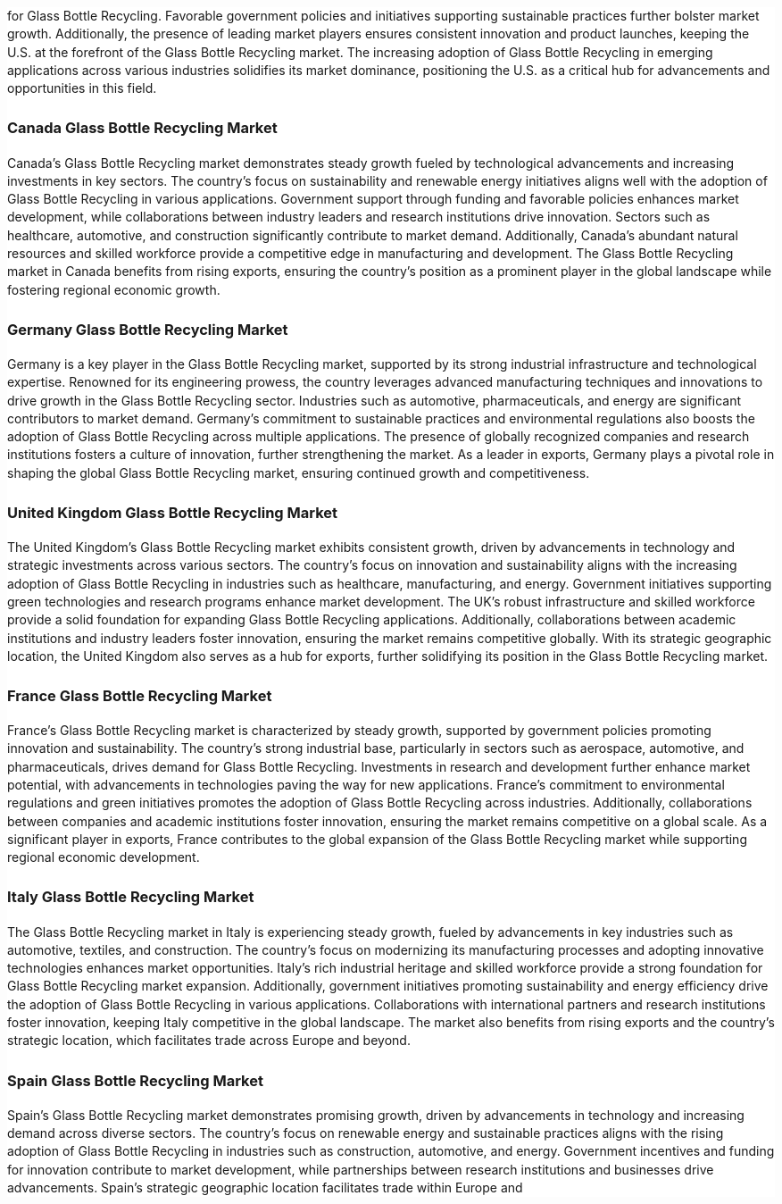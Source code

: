 for Glass Bottle Recycling. Favorable government policies and initiatives supporting sustainable practices further bolster market growth. Additionally, the presence of leading market players ensures consistent innovation and product launches, keeping the U.S. at the forefront of the Glass Bottle Recycling market. The increasing adoption of Glass Bottle Recycling in emerging applications across various industries solidifies its market dominance, positioning the U.S. as a critical hub for advancements and opportunities in this field.</p><h3>Canada Glass Bottle Recycling Market</h3><p>Canada&rsquo;s Glass Bottle Recycling market demonstrates steady growth fueled by technological advancements and increasing investments in key sectors. The country&rsquo;s focus on sustainability and renewable energy initiatives aligns well with the adoption of Glass Bottle Recycling in various applications. Government support through funding and favorable policies enhances market development, while collaborations between industry leaders and research institutions drive innovation. Sectors such as healthcare, automotive, and construction significantly contribute to market demand. Additionally, Canada&rsquo;s abundant natural resources and skilled workforce provide a competitive edge in manufacturing and development. The Glass Bottle Recycling market in Canada benefits from rising exports, ensuring the country&rsquo;s position as a prominent player in the global landscape while fostering regional economic growth.</p><h3>Germany Glass Bottle Recycling Market</h3><p>Germany is a key player in the Glass Bottle Recycling market, supported by its strong industrial infrastructure and technological expertise. Renowned for its engineering prowess, the country leverages advanced manufacturing techniques and innovations to drive growth in the Glass Bottle Recycling sector. Industries such as automotive, pharmaceuticals, and energy are significant contributors to market demand. Germany&rsquo;s commitment to sustainable practices and environmental regulations also boosts the adoption of Glass Bottle Recycling across multiple applications. The presence of globally recognized companies and research institutions fosters a culture of innovation, further strengthening the market. As a leader in exports, Germany plays a pivotal role in shaping the global Glass Bottle Recycling market, ensuring continued growth and competitiveness.</p><h3>United Kingdom Glass Bottle Recycling Market</h3><p>The United Kingdom&rsquo;s Glass Bottle Recycling market exhibits consistent growth, driven by advancements in technology and strategic investments across various sectors. The country&rsquo;s focus on innovation and sustainability aligns with the increasing adoption of Glass Bottle Recycling in industries such as healthcare, manufacturing, and energy. Government initiatives supporting green technologies and research programs enhance market development. The UK&rsquo;s robust infrastructure and skilled workforce provide a solid foundation for expanding Glass Bottle Recycling applications. Additionally, collaborations between academic institutions and industry leaders foster innovation, ensuring the market remains competitive globally. With its strategic geographic location, the United Kingdom also serves as a hub for exports, further solidifying its position in the Glass Bottle Recycling market.</p><h3>France Glass Bottle Recycling Market</h3><p>France&rsquo;s Glass Bottle Recycling market is characterized by steady growth, supported by government policies promoting innovation and sustainability. The country&rsquo;s strong industrial base, particularly in sectors such as aerospace, automotive, and pharmaceuticals, drives demand for Glass Bottle Recycling. Investments in research and development further enhance market potential, with advancements in technologies paving the way for new applications. France&rsquo;s commitment to environmental regulations and green initiatives promotes the adoption of Glass Bottle Recycling across industries. Additionally, collaborations between companies and academic institutions foster innovation, ensuring the market remains competitive on a global scale. As a significant player in exports, France contributes to the global expansion of the Glass Bottle Recycling market while supporting regional economic development.</p><h3>Italy Glass Bottle Recycling Market</h3><p>The Glass Bottle Recycling market in Italy is experiencing steady growth, fueled by advancements in key industries such as automotive, textiles, and construction. The country&rsquo;s focus on modernizing its manufacturing processes and adopting innovative technologies enhances market opportunities. Italy&rsquo;s rich industrial heritage and skilled workforce provide a strong foundation for Glass Bottle Recycling market expansion. Additionally, government initiatives promoting sustainability and energy efficiency drive the adoption of Glass Bottle Recycling in various applications. Collaborations with international partners and research institutions foster innovation, keeping Italy competitive in the global landscape. The market also benefits from rising exports and the country&rsquo;s strategic location, which facilitates trade across Europe and beyond.</p><h3>Spain Glass Bottle Recycling Market</h3><p>Spain&rsquo;s Glass Bottle Recycling market demonstrates promising growth, driven by advancements in technology and increasing demand across diverse sectors. The country&rsquo;s focus on renewable energy and sustainable practices aligns with the rising adoption of Glass Bottle Recycling in industries such as construction, automotive, and energy. Government incentives and funding for innovation contribute to market development, while partnerships between research institutions and businesses drive advancements. Spain&rsquo;s strategic geographic location facilitates trade within Europe and